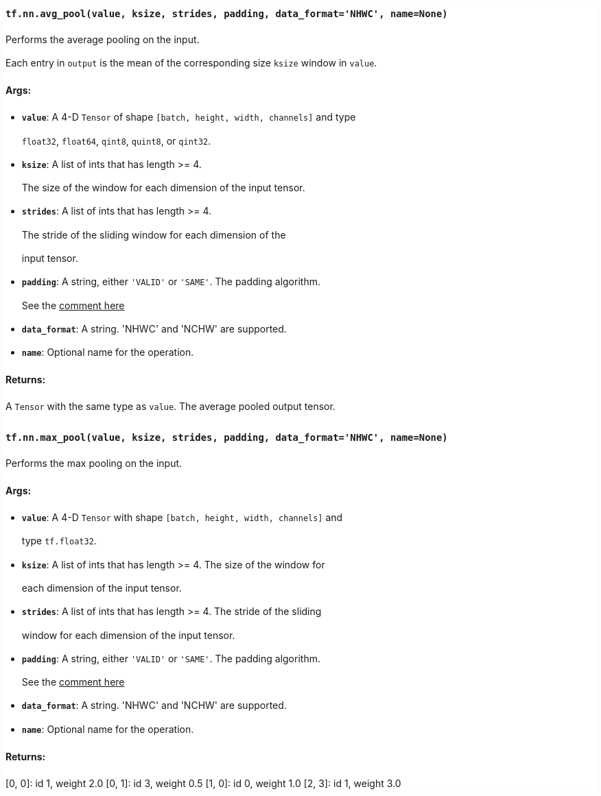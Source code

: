 ### `tf.nn.avg_pool(value, ksize, strides, padding, data_format='NHWC', name=None)` <a id="avg_pool"></a>

Performs the average pooling on the input.

Each entry in `output` is the mean of the corresponding size `ksize` window in `value`.

#### Args:

* **`value`**: A 4-D `Tensor` of shape `[batch, height, width, channels]` and type

  `float32`, `float64`, `qint8`, `quint8`, or `qint32`.

* **`ksize`**: A list of ints that has length &gt;= 4.

  The size of the window for each dimension of the input tensor.

* **`strides`**: A list of ints that has length &gt;= 4.

  The stride of the sliding window for each dimension of the

  input tensor.

* **`padding`**: A string, either `'VALID'` or `'SAME'`. The padding algorithm.

  See the [comment here](https://www.tensorflow.org/api_docs/python/nn.html#convolution)

* **`data_format`**: A string. 'NHWC' and 'NCHW' are supported.
* **`name`**: Optional name for the operation.

#### Returns:

A `Tensor` with the same type as `value`. The average pooled output tensor.

### `tf.nn.max_pool(value, ksize, strides, padding, data_format='NHWC', name=None)` <a id="max_pool"></a>

Performs the max pooling on the input.

#### Args:

* **`value`**: A 4-D `Tensor` with shape `[batch, height, width, channels]` and

  type `tf.float32`.

* **`ksize`**: A list of ints that has length &gt;= 4. The size of the window for

  each dimension of the input tensor.

* **`strides`**: A list of ints that has length &gt;= 4. The stride of the sliding

  window for each dimension of the input tensor.

* **`padding`**: A string, either `'VALID'` or `'SAME'`. The padding algorithm.

  See the [comment here](https://www.tensorflow.org/api_docs/python/nn.html#convolution)

* **`data_format`**: A string. 'NHWC' and 'NCHW' are supported.
* **`name`**: Optional name for the operation.

#### Returns:


[0, 0]: id 1, weight 2.0
[0, 1]: id 3, weight 0.5
[1, 0]: id 0, weight 1.0
[2, 3]: id 1, weight 3.0
